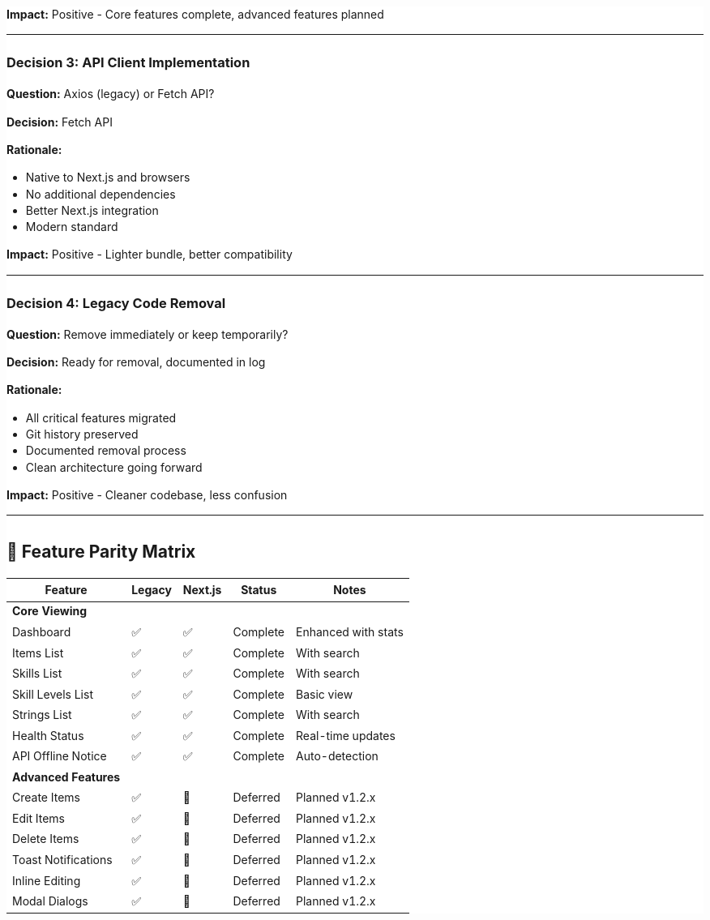 **Impact:** Positive - Core features complete, advanced features planned

---

### Decision 3: API Client Implementation

**Question:** Axios (legacy) or Fetch API?

**Decision:** Fetch API

**Rationale:**
- Native to Next.js and browsers
- No additional dependencies
- Better Next.js integration
- Modern standard

**Impact:** Positive - Lighter bundle, better compatibility

---

### Decision 4: Legacy Code Removal

**Question:** Remove immediately or keep temporarily?

**Decision:** Ready for removal, documented in log

**Rationale:**
- All critical features migrated
- Git history preserved
- Documented removal process
- Clean architecture going forward

**Impact:** Positive - Cleaner codebase, less confusion

---

## 📝 Feature Parity Matrix

| Feature | Legacy | Next.js | Status | Notes |
|---------|--------|---------|--------|-------|
| **Core Viewing** |
| Dashboard | ✅ | ✅ | Complete | Enhanced with stats |
| Items List | ✅ | ✅ | Complete | With search |
| Skills List | ✅ | ✅ | Complete | With search |
| Skill Levels List | ✅ | ✅ | Complete | Basic view |
| Strings List | ✅ | ✅ | Complete | With search |
| Health Status | ✅ | ✅ | Complete | Real-time updates |
| API Offline Notice | ✅ | ✅ | Complete | Auto-detection |
| **Advanced Features** |
| Create Items | ✅ | 🚧 | Deferred | Planned v1.2.x |
| Edit Items | ✅ | 🚧 | Deferred | Planned v1.2.x |
| Delete Items | ✅ | 🚧 | Deferred | Planned v1.2.x |
| Toast Notifications | ✅ | 🚧 | Deferred | Planned v1.2.x |
| Inline Editing | ✅ | 🚧 | Deferred | Planned v1.2.x |
| Modal Dialogs | ✅ | 🚧 | Deferred | Planned v1.2.x |

